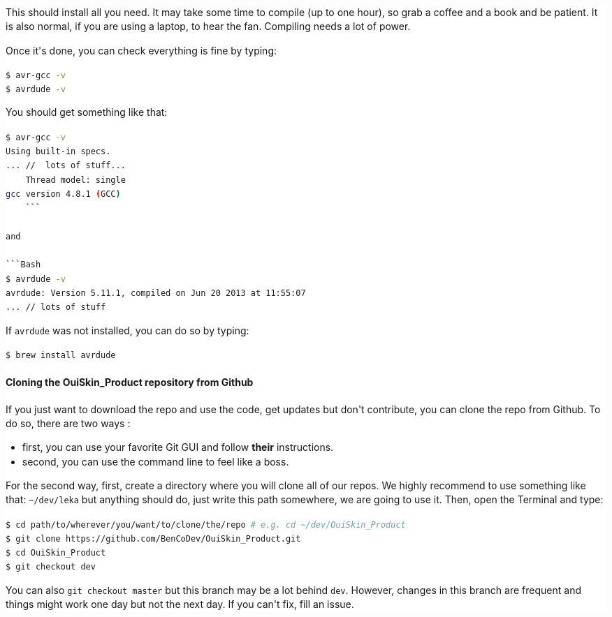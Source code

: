 This should install all you need. It may take some time to compile (up to one hour), so grab a coffee and a book and be patient. It is also normal, if you are using a laptop, to hear the fan. Compiling needs a lot of power.

Once it's done, you can check everything is fine by typing:

```Bash
$ avr-gcc -v
$ avrdude -v
```

You should get something like that:

```Bash
$ avr-gcc -v
Using built-in specs.
... //	lots of stuff...
	Thread model: single
gcc version 4.8.1 (GCC)
	```

and

```Bash
$ avrdude -v
avrdude: Version 5.11.1, compiled on Jun 20 2013 at 11:55:07
...	// lots of stuff
```

If `avrdude` was not installed, you can do so by typing:

```Bash
$ brew install avrdude
```


#### Cloning the OuiSkin_Product repository from Github

If you just want to download the repo and use the code, get updates but don't contribute, you can clone the repo from Github. To do so, there are two ways :

*	first, you can use your favorite Git GUI and follow **their** instructions.
*	second, you can use the command line to feel like a boss.

For the second way, first, create a directory where you will clone all of our repos. We highly recommend to use something like that: `~/dev/leka` but anything should do, just write this path somewhere, we are going to use it.
	Then, open the Terminal and type:

```Bash
$ cd path/to/wherever/you/want/to/clone/the/repo # e.g. cd ~/dev/OuiSkin_Product
$ git clone https://github.com/BenCoDev/OuiSkin_Product.git
$ cd OuiSkin_Product
$ git checkout dev
```

You can also `git checkout master` but this branch may be a lot behind `dev`. However, changes in this branch are frequent and things might work one day but not the next day. If you can't fix, fill an issue.
